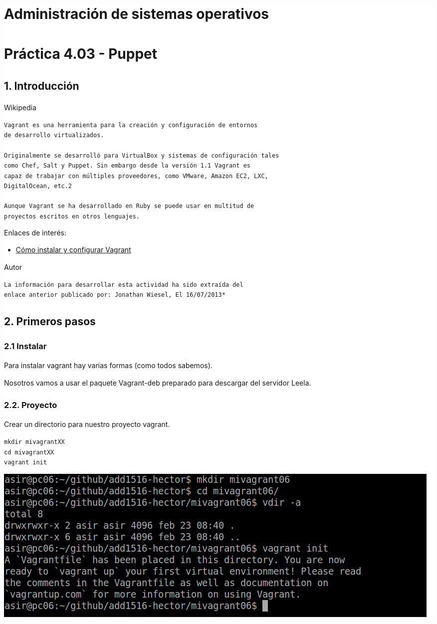 # Administración de sistemas operativos

# Práctica 4.03 - Puppet

## 1. Introducción

Wikipedia

    Vagrant es una herramienta para la creación y configuración de entornos 
    de desarrollo virtualizados.

    Originalmente se desarrolló para VirtualBox y sistemas de configuración tales 
    como Chef, Salt y Puppet. Sin embargo desde la versión 1.1 Vagrant es 
    capaz de trabajar con múltiples proveedores, como VMware, Amazon EC2, LXC, 
    DigitalOcean, etc.2

    Aunque Vagrant se ha desarrollado en Ruby se puede usar en multitud de 
    proyectos escritos en otros lenguajes.

Enlaces de interés:

- [Cómo instalar y configurar Vagrant](http://codehero.co/como-instalar-y-configurar-vagrant/)

Autor

    La información para desarrollar esta actividad ha sido extraída del 
    enlace anterior publicado por: Jonathan Wiesel, El 16/07/2013*

## 2. Primeros pasos
### 2.1 Instalar

Para instalar vagrant hay varias formas (como todos sabemos).

Nosotros vamos a usar el paquete Vagrant-deb preparado para descargar del servidor Leela.

### 2.2. Proyecto

Crear un directorio para nuestro proyecto vagrant.

    mkdir mivagrantXX
    cd mivagrantXX
    vagrant init

![imagen101](./imagenes/1-01-vagrant_init.png)
